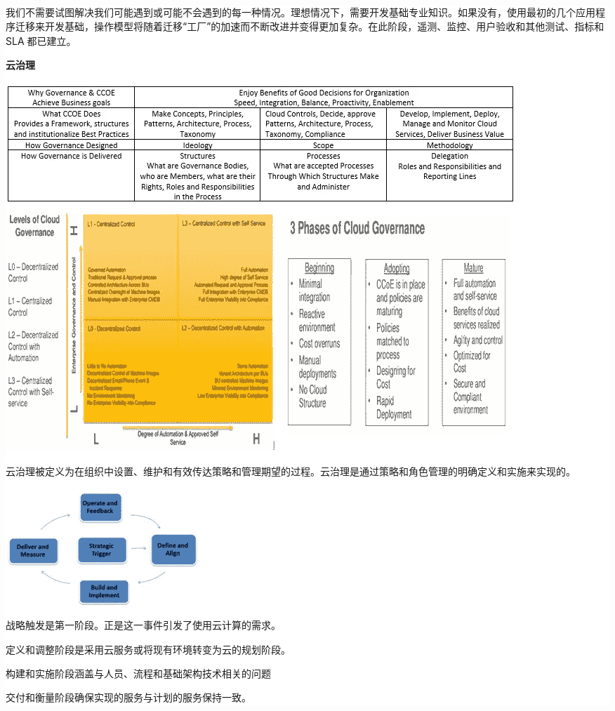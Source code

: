 我们不需要试图解决我们可能遇到或可能不会遇到的每一种情况。理想情况下，需要开发基础专业知识。如果没有，使用最初的几个应用程序迁移来开发基础，操作模型将随着迁移“工厂”的加速而不断改进并变得更加复杂。在此阶段，遥测、监控、用户验收和其他测试、指标和 SLA 都已建立。

**云治理**

![](img/95085b0f6dba33d6bbc4c49d0bbde2ff.png)![](img/dcef38e1f1d47a4a60431cb277b1e4fc.png)

云治理被定义为在组织中设置、维护和有效传达策略和管理期望的过程。云治理是通过策略和角色管理的明确定义和实施来实现的。

![](img/eada7078bde9abc29c3214227dfefcd1.png)

战略触发是第一阶段。正是这一事件引发了使用云计算的需求。

定义和调整阶段是采用云服务或将现有环境转变为云的规划阶段。

构建和实施阶段涵盖与人员、流程和基础架构技术相关的问题

交付和衡量阶段确保实现的服务与计划的服务保持一致。
